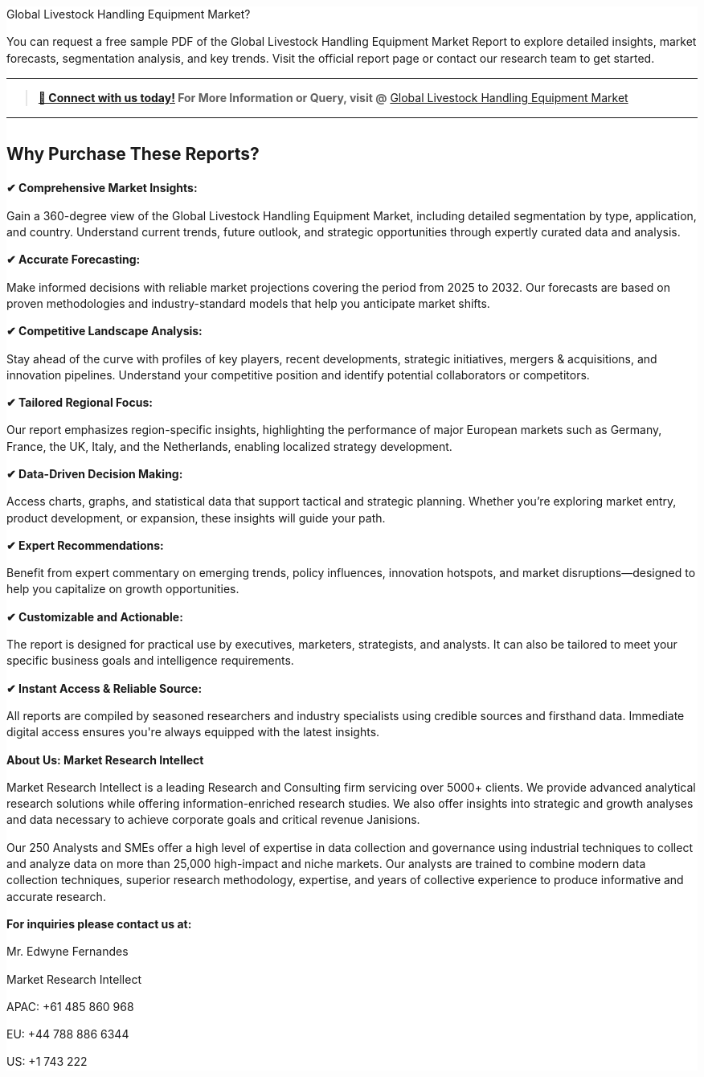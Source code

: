 Global Livestock Handling Equipment Market?</strong></p><p>You can request a free sample PDF of the Global Livestock Handling Equipment Market Report to explore detailed insights, market forecasts, segmentation analysis, and key trends. Visit the official report page or contact our research team to get started.</p><hr /><blockquote><p><span class="font-[700]"><strong><a href="https://www.marketresearchintellect.com/product/global-livestock-handling-equipment-market/?utm_source=Linkedin&utm_medium=027">📩 Connect with us today!</a> For More Information or Query, visit&nbsp;@</strong>&nbsp;</span><span class="font-[700]"><a href="https://www.marketresearchintellect.com/product/global-livestock-handling-equipment-market/?utm_source=Linkedin&utm_medium=027" target="_blank" data-tracking-control-name="article-ssr-frontend-pulse_little-text-block" data-tracking-will-navigate="" data-test-link="">Global Livestock Handling Equipment Market</a></span></p></blockquote><hr /><h2>Why Purchase These Reports?</h2><p><strong>✔ Comprehensive Market Insights:</strong></p><p>Gain a 360-degree view of the Global Livestock Handling Equipment Market, including detailed segmentation by type, application, and country. Understand current trends, future outlook, and strategic opportunities through expertly curated data and analysis.</p><p><strong>✔ Accurate Forecasting:</strong></p><p>Make informed decisions with reliable market projections covering the period from 2025 to 2032. Our forecasts are based on proven methodologies and industry-standard models that help you anticipate market shifts.</p><p><strong>✔ Competitive Landscape Analysis:</strong></p><p>Stay ahead of the curve with profiles of key players, recent developments, strategic initiatives, mergers &amp; acquisitions, and innovation pipelines. Understand your competitive position and identify potential collaborators or competitors.</p><p><strong>✔ Tailored Regional Focus:</strong></p><p>Our report emphasizes region-specific insights, highlighting the performance of major European markets such as Germany, France, the UK, Italy, and the Netherlands, enabling localized strategy development.</p><p><strong>✔ Data-Driven Decision Making:</strong></p><p>Access charts, graphs, and statistical data that support tactical and strategic planning. Whether you&rsquo;re exploring market entry, product development, or expansion, these insights will guide your path.</p><p><strong>✔ Expert Recommendations:</strong></p><p>Benefit from expert commentary on emerging trends, policy influences, innovation hotspots, and market disruptions&mdash;designed to help you capitalize on growth opportunities.</p><p><strong>✔ Customizable and Actionable:</strong></p><p>The report is designed for practical use by executives, marketers, strategists, and analysts. It can also be tailored to meet your specific business goals and intelligence requirements.</p><p><strong>✔ Instant Access &amp; Reliable Source:</strong></p><p>All reports are compiled by seasoned researchers and industry specialists using credible sources and firsthand data. Immediate digital access ensures you're always equipped with the latest insights.</p><p><strong><span class="font-[700]">About Us: Market Research Intellect</span></strong></p><p><span class="">Market Research Intellect is a leading Research and Consulting firm servicing over 5000+ clients. We provide advanced analytical research solutions while offering information-enriched research studies.&nbsp;</span>We also offer insights into strategic and growth analyses and data necessary to achieve corporate goals and critical revenue Janisions.</p><p><span class="">Our 250 Analysts and SMEs offer a high level of expertise in data collection and governance using industrial techniques to collect and analyze data on more than 25,000 high-impact and niche markets. Our analysts are trained to combine modern data collection techniques, superior research methodology, expertise, and years of collective experience to produce informative and accurate research.</span></p><p><strong>For inquiries please contact us at:</strong></p><p>Mr. Edwyne Fernandes</p><p>Market Research Intellect</p><p>APAC: +61 485 860 968</p><p>EU: +44 788 886 6344</p><p>US: +1 743 222